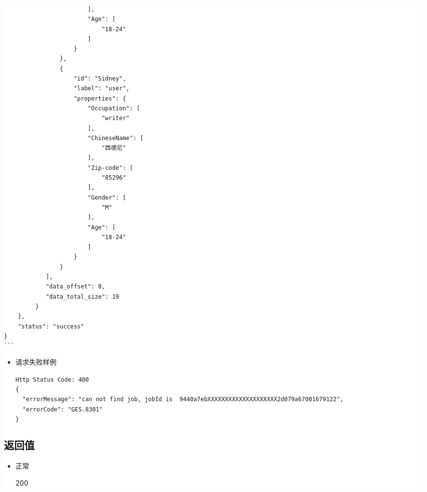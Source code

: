                             ],
                            "Age": [
                                "18-24"
                            ]
                        }
                    },
                    {
                        "id": "Sidney",
                        "label": "user",
                        "properties": {
                            "Occupation": [
                                "writer"
                            ],
                            "ChineseName": [
                                "西德尼"
                            ],
                            "Zip-code": [
                                "85296"
                            ],
                            "Gender": [
                                "M"
                            ],
                            "Age": [
                                "18-24"
                            ]
                        }
                    }
                ],
                "data_offset": 0,
                "data_total_size": 19
             }
        },
        "status": "success"
    }       
    ```

-   请求失败样例

    ```
    Http Status Code: 400
    {
      "errorMessage": "can not find job, jobId is  9440a7ebXXXXXXXXXXXXXXXXXXXX2d079a67001679122",
      "errorCode": "GES.8301"
    }
    ```


## 返回值<a name="section43583103201256"></a>

-   正常

    200
